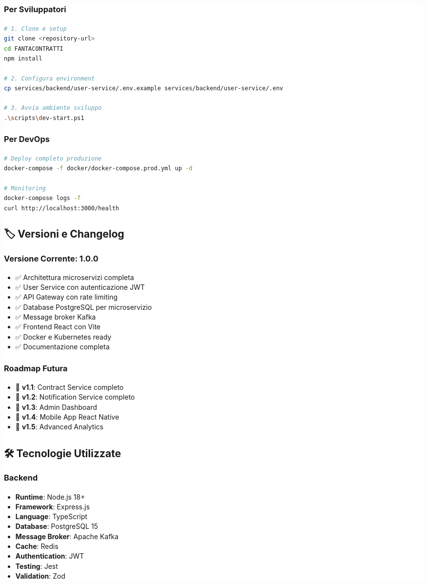 ### Per Sviluppatori
```bash
# 1. Clone e setup
git clone <repository-url>
cd FANTACONTRATTI
npm install

# 2. Configura environment
cp services/backend/user-service/.env.example services/backend/user-service/.env

# 3. Avvia ambiente sviluppo
.\scripts\dev-start.ps1
```

### Per DevOps
```bash
# Deploy completo produzione
docker-compose -f docker/docker-compose.prod.yml up -d

# Monitoring
docker-compose logs -f
curl http://localhost:3000/health
```

## 🏷️ Versioni e Changelog

### Versione Corrente: 1.0.0
- ✅ Architettura microservizi completa
- ✅ User Service con autenticazione JWT
- ✅ API Gateway con rate limiting
- ✅ Database PostgreSQL per microservizio
- ✅ Message broker Kafka
- ✅ Frontend React con Vite
- ✅ Docker e Kubernetes ready
- ✅ Documentazione completa

### Roadmap Futura
- 🔄 **v1.1**: Contract Service completo
- 🔄 **v1.2**: Notification Service completo
- 🔄 **v1.3**: Admin Dashboard
- 🔄 **v1.4**: Mobile App React Native
- 🔄 **v1.5**: Advanced Analytics

## 🛠️ Tecnologie Utilizzate

### Backend
- **Runtime**: Node.js 18+
- **Framework**: Express.js
- **Language**: TypeScript
- **Database**: PostgreSQL 15
- **Message Broker**: Apache Kafka
- **Cache**: Redis
- **Authentication**: JWT
- **Testing**: Jest
- **Validation**: Zod
